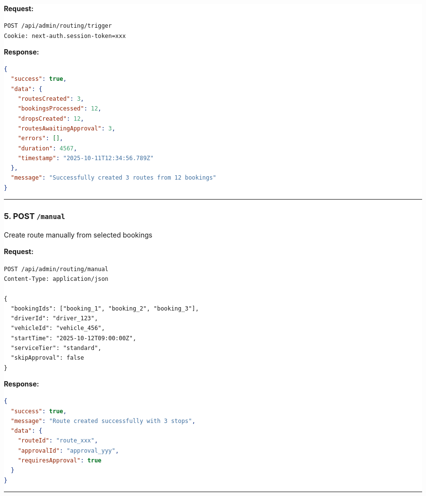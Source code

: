 **Request:**
```http
POST /api/admin/routing/trigger
Cookie: next-auth.session-token=xxx
```

**Response:**
```json
{
  "success": true,
  "data": {
    "routesCreated": 3,
    "bookingsProcessed": 12,
    "dropsCreated": 12,
    "routesAwaitingApproval": 3,
    "errors": [],
    "duration": 4567,
    "timestamp": "2025-10-11T12:34:56.789Z"
  },
  "message": "Successfully created 3 routes from 12 bookings"
}
```

---

### 5. POST `/manual`
Create route manually from selected bookings

**Request:**
```http
POST /api/admin/routing/manual
Content-Type: application/json

{
  "bookingIds": ["booking_1", "booking_2", "booking_3"],
  "driverId": "driver_123",
  "vehicleId": "vehicle_456",
  "startTime": "2025-10-12T09:00:00Z",
  "serviceTier": "standard",
  "skipApproval": false
}
```

**Response:**
```json
{
  "success": true,
  "message": "Route created successfully with 3 stops",
  "data": {
    "routeId": "route_xxx",
    "approvalId": "approval_yyy",
    "requiresApproval": true
  }
}
```

---